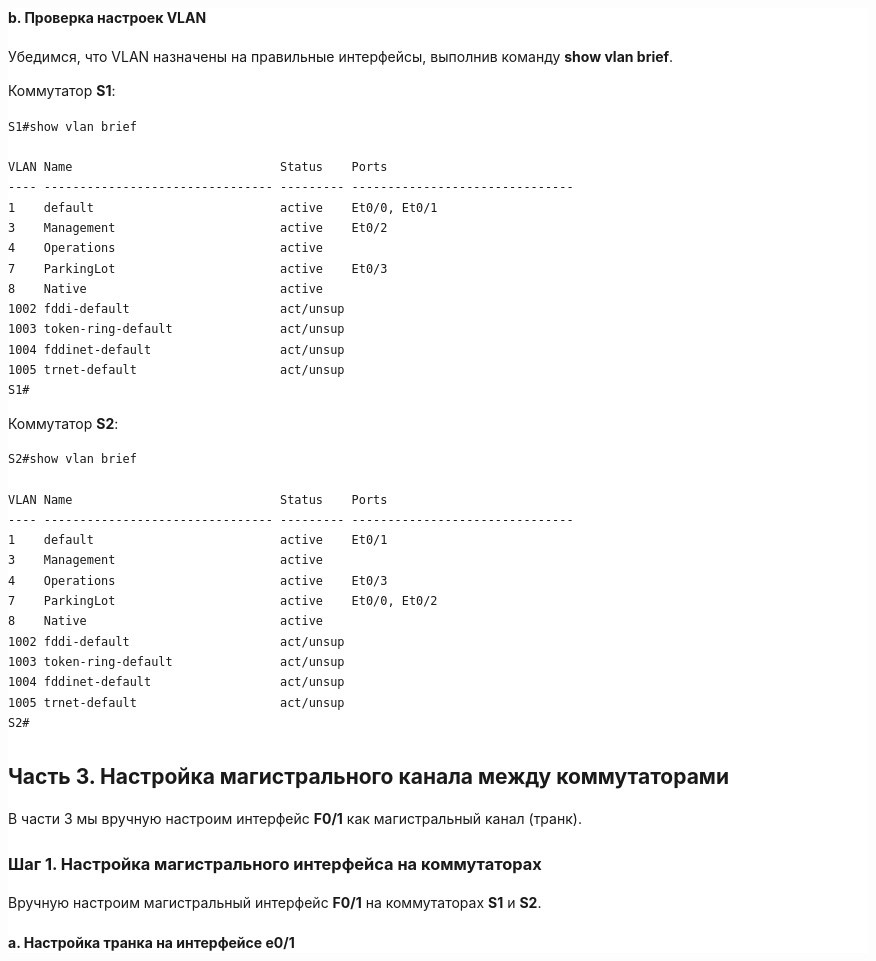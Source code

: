 #### b. Проверка настроек VLAN

Убедимся, что VLAN назначены на правильные интерфейсы, выполнив команду
**show vlan brief**.

Коммутатор **S1**:

```text
S1#show vlan brief

VLAN Name                             Status    Ports
---- -------------------------------- --------- -------------------------------
1    default                          active    Et0/0, Et0/1
3    Management                       active    Et0/2
4    Operations                       active    
7    ParkingLot                       active    Et0/3
8    Native                           active    
1002 fddi-default                     act/unsup 
1003 token-ring-default               act/unsup 
1004 fddinet-default                  act/unsup 
1005 trnet-default                    act/unsup 
S1#
```

Коммутатор **S2**:

```text
S2#show vlan brief

VLAN Name                             Status    Ports
---- -------------------------------- --------- -------------------------------
1    default                          active    Et0/1
3    Management                       active    
4    Operations                       active    Et0/3
7    ParkingLot                       active    Et0/0, Et0/2
8    Native                           active    
1002 fddi-default                     act/unsup 
1003 token-ring-default               act/unsup 
1004 fddinet-default                  act/unsup 
1005 trnet-default                    act/unsup 
S2#
```

## Часть 3. Настройка магистрального канала между коммутаторами

В части 3 мы вручную настроим интерфейс **F0/1** как магистральный канал (транк).

### Шаг 1. Настройка магистрального интерфейса на коммутаторах

Вручную настроим магистральный интерфейс **F0/1** на коммутаторах **S1** и **S2**.

#### a. Настройка транка на интерфейсе e0/1
